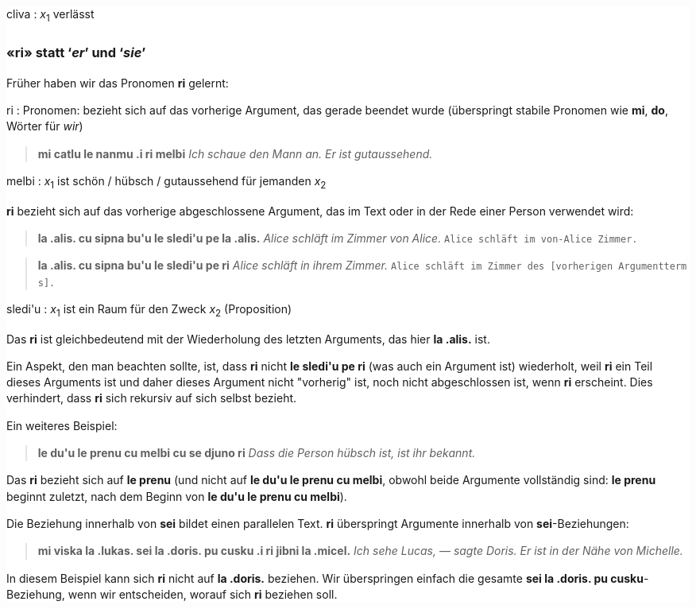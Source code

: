 cliva
: $x_1$ verlässt

### «**ri**» statt ‘_er_’ und ‘_sie_’

Früher haben wir das Pronomen **ri** gelernt:

ri
: Pronomen: bezieht sich auf das vorherige Argument, das gerade beendet wurde (überspringt stabile Pronomen wie **mi**, **do**, Wörter für _wir_)

> **mi catlu le nanmu .i ri melbi**
> _Ich schaue den Mann an. Er ist gutaussehend._

melbi
: $x_1$ ist schön / hübsch / gutaussehend für jemanden $x_2$

**ri** bezieht sich auf das vorherige abgeschlossene Argument, das im Text oder in der Rede einer Person verwendet wird:

> **la .alis. cu sipna bu'u le sledi'u pe la .alis.**
> _Alice schläft im Zimmer von Alice._
> `Alice schläft im von-Alice Zimmer.`

> **la .alis. cu sipna bu'u le sledi'u pe ri**
> _Alice schläft in ihrem Zimmer._
> `Alice schläft im Zimmer des [vorherigen Argumentterms].`

sledi'u
: $x_1$ ist ein Raum für den Zweck $x_2$ (Proposition)

Das **ri** ist gleichbedeutend mit der Wiederholung des letzten Arguments, das hier **la .alis.** ist.

Ein Aspekt, den man beachten sollte, ist, dass **ri** nicht **le sledi'u pe ri** (was auch ein Argument ist) wiederholt, weil **ri** ein Teil dieses Arguments ist und daher dieses Argument nicht "vorherig" ist, noch nicht abgeschlossen ist, wenn **ri** erscheint. Dies verhindert, dass **ri** sich rekursiv auf sich selbst bezieht.

Ein weiteres Beispiel:

> **le du'u le prenu cu melbi cu se djuno ri**
> _Dass die Person hübsch ist, ist ihr bekannt._

Das **ri** bezieht sich auf **le prenu** (und nicht auf **le du'u le prenu cu melbi**, obwohl beide Argumente vollständig sind: **le prenu** beginnt zuletzt, nach dem Beginn von **le du'u le prenu cu melbi**).

Die Beziehung innerhalb von **sei** bildet einen parallelen Text. **ri** überspringt Argumente innerhalb von **sei**-Beziehungen:

> **mi viska la .lukas. sei la .doris. pu cusku .i ri jibni la .micel.**
> _Ich sehe Lucas, — sagte Doris. Er ist in der Nähe von Michelle._

In diesem Beispiel kann sich **ri** nicht auf **la .doris.** beziehen. Wir überspringen einfach die gesamte **sei la .doris. pu cusku**-Beziehung, wenn wir entscheiden, worauf sich **ri** beziehen soll.

